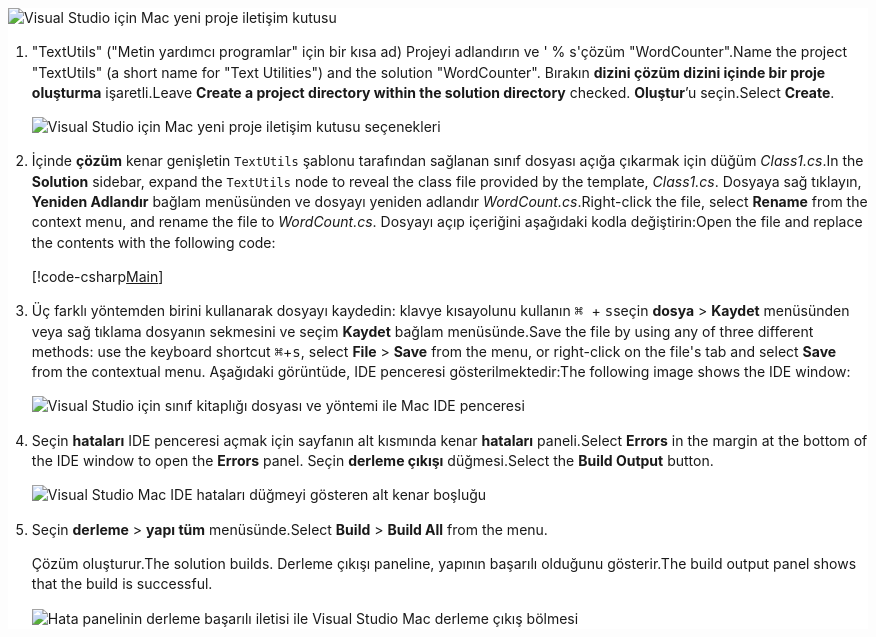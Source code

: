    ![Visual Studio için Mac yeni proje iletişim kutusu](./media/using-on-mac-vs-full-solution/visual-studio-mac-new-project.png)

1. <span data-ttu-id="b87a9-127">"TextUtils" ("Metin yardımcı programlar" için bir kısa ad) Projeyi adlandırın ve ' % s'çözüm "WordCounter".</span><span class="sxs-lookup"><span data-stu-id="b87a9-127">Name the project "TextUtils" (a short name for "Text Utilities") and the solution "WordCounter".</span></span> <span data-ttu-id="b87a9-128">Bırakın **dizini çözüm dizini içinde bir proje oluşturma** işaretli.</span><span class="sxs-lookup"><span data-stu-id="b87a9-128">Leave **Create a project directory within the solution directory** checked.</span></span> <span data-ttu-id="b87a9-129">**Oluştur**’u seçin.</span><span class="sxs-lookup"><span data-stu-id="b87a9-129">Select **Create**.</span></span>

   ![Visual Studio için Mac yeni proje iletişim kutusu seçenekleri](./media/using-on-mac-vs-full-solution/visual-studio-mac-new-project-options.png)

1. <span data-ttu-id="b87a9-131">İçinde **çözüm** kenar genişletin `TextUtils` şablonu tarafından sağlanan sınıf dosyası açığa çıkarmak için düğüm *Class1.cs*.</span><span class="sxs-lookup"><span data-stu-id="b87a9-131">In the **Solution** sidebar, expand the `TextUtils` node to reveal the class file provided by the template, *Class1.cs*.</span></span> <span data-ttu-id="b87a9-132">Dosyaya sağ tıklayın, **Yeniden Adlandır** bağlam menüsünden ve dosyayı yeniden adlandır *WordCount.cs*.</span><span class="sxs-lookup"><span data-stu-id="b87a9-132">Right-click the file, select **Rename** from the context menu, and rename the file to *WordCount.cs*.</span></span> <span data-ttu-id="b87a9-133">Dosyayı açıp içeriğini aşağıdaki kodla değiştirin:</span><span class="sxs-lookup"><span data-stu-id="b87a9-133">Open the file and replace the contents with the following code:</span></span>

   [!code-csharp[Main](../../../samples/core/tutorials/using-on-mac-vs-full-solution/WordCounter/TextUtils/WordCount.cs)]

1. <span data-ttu-id="b87a9-134">Üç farklı yöntemden birini kullanarak dosyayı kaydedin: klavye kısayolunu kullanın <kbd> &#8984; </kbd> + <kbd>s</kbd>seçin **dosya**  >  **Kaydet** menüsünden veya sağ tıklama dosyanın sekmesini ve seçim **Kaydet** bağlam menüsünde.</span><span class="sxs-lookup"><span data-stu-id="b87a9-134">Save the file by using any of three different methods: use the keyboard shortcut <kbd>&#8984;</kbd>+<kbd>s</kbd>, select **File** > **Save** from the menu, or right-click on the file's tab and select **Save** from the contextual menu.</span></span> <span data-ttu-id="b87a9-135">Aşağıdaki görüntüde, IDE penceresi gösterilmektedir:</span><span class="sxs-lookup"><span data-stu-id="b87a9-135">The following image shows the IDE window:</span></span>

   ![Visual Studio için sınıf kitaplığı dosyası ve yöntemi ile Mac IDE penceresi](./media/using-on-mac-vs-full-solution/visual-studio-mac-editor.png)

1. <span data-ttu-id="b87a9-137">Seçin **hataları** IDE penceresi açmak için sayfanın alt kısmında kenar **hataları** paneli.</span><span class="sxs-lookup"><span data-stu-id="b87a9-137">Select **Errors** in the margin at the bottom of the IDE window to open the **Errors** panel.</span></span> <span data-ttu-id="b87a9-138">Seçin **derleme çıkışı** düğmesi.</span><span class="sxs-lookup"><span data-stu-id="b87a9-138">Select the **Build Output** button.</span></span>

   ![Visual Studio Mac IDE hataları düğmeyi gösteren alt kenar boşluğu](./media/using-on-mac-vs-full-solution/visual-studio-mac-error-button.png)

1. <span data-ttu-id="b87a9-140">Seçin **derleme** > **yapı tüm** menüsünde.</span><span class="sxs-lookup"><span data-stu-id="b87a9-140">Select **Build** > **Build All** from the menu.</span></span>

   <span data-ttu-id="b87a9-141">Çözüm oluşturur.</span><span class="sxs-lookup"><span data-stu-id="b87a9-141">The solution builds.</span></span> <span data-ttu-id="b87a9-142">Derleme çıkışı paneline, yapının başarılı olduğunu gösterir.</span><span class="sxs-lookup"><span data-stu-id="b87a9-142">The build output panel shows that the build is successful.</span></span>

   ![Hata panelinin derleme başarılı iletisi ile Visual Studio Mac derleme çıkış bölmesi](./media/using-on-mac-vs-full-solution/visual-studio-mac-build-panel.png)
